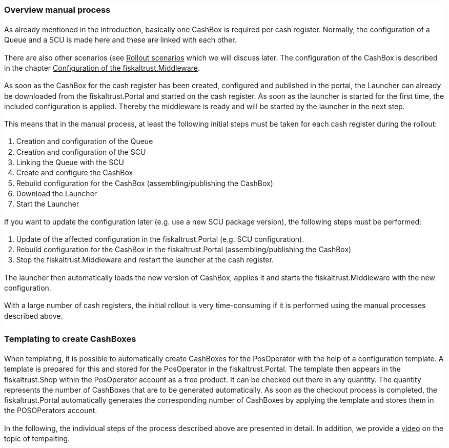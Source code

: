 


### Overview manual process

As already mentioned in the introduction, basically one CashBox is required per cash register. Normally, the configuration of a Queue and a SCU is made here and these are linked with each other. 

There are also other scenarios (see [Rollout scenarios](./README.md#rollout-scenarios ) which we will discuss later. The configuration of the CashBox is described in the chapter [Configuration of the fiskaltrust.Middleware](./README.md#configuration-of-the-fiskaltrustmiddleware).

As soon as the CashBox for the cash register has been created, configured and published in the portal, the Launcher can already be downloaded from the fiskaltrust.Portal and started on the cash register. As soon as the launcher is started for the first time, the included configuration is applied. Thereby the middleware is ready and will be started by the launcher in the next step. 

This means that in the manual process, at least the following initial steps must be taken for each cash register during the rollout:

1. Creation and configuration of the Queue
2. Creation and configuration of the SCU
3. Linking the Queue with the SCU
4. Create and configure the CashBox
5. Rebuild configuration for the CashBox (assembling/publishing the CashBox)
6. Download the Launcher
7. Start the Launcher

If you want to update the configuration later (e.g. use a new SCU package version), the following steps must be performed:

1. Update of the affected configuration in the fiskaltrust.Portal (e.g. SCU configuration).
2. Rebuild configuration for the CashBox in the fiskaltrust.Portal (assembling/publishing the CashBox)
3. Stop the fiskaltrust.Middleware and restart the launcher at the cash register. 

The launcher then automatically loads the new version of CashBox, applies it and starts the fiskaltrust.Middleware with the new configuration.

With a large number of cash registers, the initial rollout is very time-consuming if it is performed using the manual processes described above. 


### Templating to create CashBoxes

When templating, it is possible to automatically create CashBoxes for the PosOperator with the help of a configuration template. A template is prepared for this and stored for the PosOperator in the fiskaltrust.Portal. The template then appears in the fiskaltrust.Shop within the PosOperator account as a free product. It can be checked out there in any quantity. The quantity represents the number of CashBoxes that are to be generated automatically. As soon as the checkout process is completed, the fiskaltrust.Portal automatically generates the corresponding number of CashBoxes by applying the template and stores them in the POSOPerators account. 

In the following, the individual steps of the process described above are presented in detail. In addition, we provide a [video](https://www.youtube.com/watch?v=l6IcV7o_LFM&t=8s) on the topic of tempalting.
